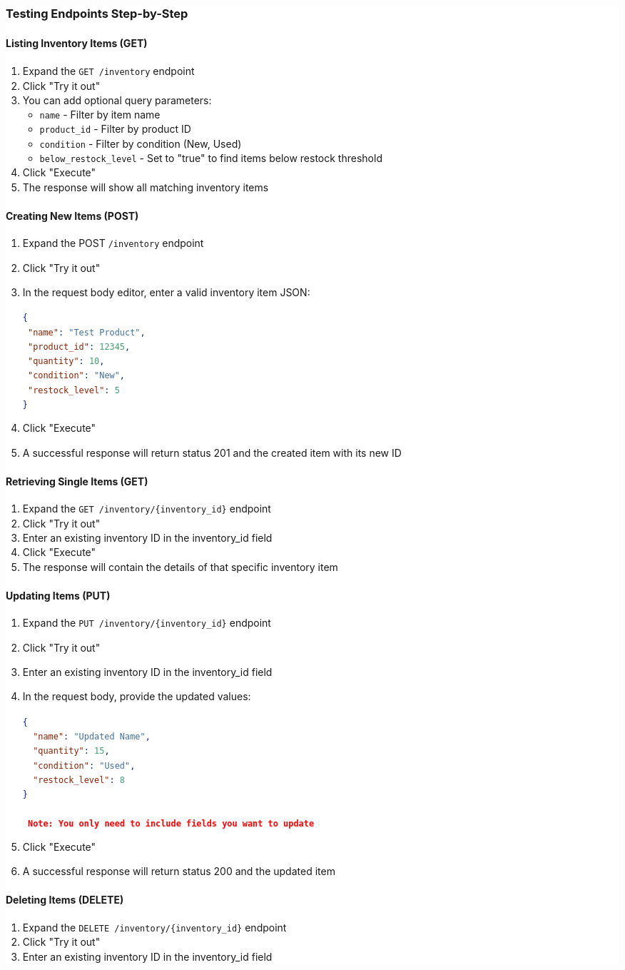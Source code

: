 ### Testing Endpoints Step-by-Step
  
#### Listing Inventory Items (GET)

1. Expand the `GET /inventory` endpoint
2. Click "Try it out"
3. You can add optional query parameters:
   - `name` - Filter by item name
   - `product_id` - Filter by product ID
   - `condition` - Filter by condition (New, Used)
   - `below_restock_level` - Set to "true" to find items below restock threshold
4. Click "Execute"
5. The response will show all matching inventory items

#### Creating New Items (POST)

1. Expand the POST `/inventory` endpoint
2. Click "Try it out"
3. In the request body editor, enter a valid inventory item JSON:

    ```json
   {
     "name": "Test Product",
     "product_id": 12345,
     "quantity": 10,
     "condition": "New",
     "restock_level": 5
   }
4. Click "Execute"

5. A successful response will return status 201 and the created item with its new ID

#### Retrieving Single Items (GET)

1. Expand the `GET /inventory/{inventory_id}` endpoint
2. Click "Try it out"
3. Enter an existing inventory ID in the inventory_id field
4. Click "Execute"
5. The response will contain the details of that specific inventory item

#### Updating Items (PUT)

1. Expand the `PUT /inventory/{inventory_id}` endpoint
2. Click "Try it out"
3. Enter an existing inventory ID in the inventory_id field
4. In the request body, provide the updated values:

   ```json
   {
     "name": "Updated Name",
     "quantity": 15,
     "condition": "Used",
     "restock_level": 8
   }

    Note: You only need to include fields you want to update

5. Click "Execute"

6. A successful response will return status 200 and the updated item

#### Deleting Items (DELETE)

1. Expand the  `DELETE /inventory/{inventory_id}` endpoint
2. Click "Try it out"
3. Enter an existing inventory ID in the inventory_id field
   ```